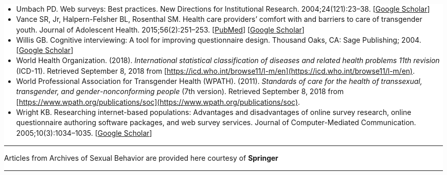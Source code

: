 -   Umbach PD. Web surveys: Best practices. New Directions for Institutional Research. 2004;24(121):23–38. \[[Google Scholar](https://scholar.google.com/scholar_lookup?journal=New+Directions+for+Institutional+Research&title=Web+surveys:+Best+practices&author=PD+Umbach&volume=24&issue=121&publication_year=2004&pages=23-38&)\]
-   Vance SR, Jr, Halpern-Felsher BL, Rosenthal SM. Health care providers’ comfort with and barriers to care of transgender youth. Journal of Adolescent Health. 2015;56(2):251–253. \[[PubMed](https://pubmed.ncbi.nlm.nih.gov/25620310)\] \[[Google Scholar](https://scholar.google.com/scholar_lookup?journal=Journal+of+Adolescent+Health&title=Health+care+providers%E2%80%99+comfort+with+and+barriers+to+care+of+transgender+youth&author=SR+Vance&author=BL+Halpern-Felsher&author=SM+Rosenthal&volume=56&issue=2&publication_year=2015&pages=251-253&pmid=25620310&)\]
-   Willis GB. Cognitive interviewing: A tool for improving questionnaire design. Thousand Oaks, CA: Sage Publishing; 2004. \[[Google Scholar](https://scholar.google.com/scholar_lookup?title=Cognitive+interviewing:+A+tool+for+improving+questionnaire+design&author=GB+Willis&publication_year=2004&)\]
-   World Health Organization. (2018). *International statistical classification of diseases and related health problems 11th revision* (ICD-11). Retrieved September 8, 2018 from [https://icd.who.int/browse11/l-m/en](https://icd.who.int/browse11/l-m/en).
-   World Professional Association for Transgender Health (WPATH). (2011). *Standards of care for the health of transsexual, transgender, and gender*\-*nonconforming people* (7th version). Retrieved September 8, 2018 from [https://www.wpath.org/publications/soc](https://www.wpath.org/publications/soc).
-   Wright KB. Researching internet-based populations: Advantages and disadvantages of online survey research, online questionnaire authoring software packages, and web survey services. Journal of Computer-Mediated Communication. 2005;10(3):1034–1035. \[[Google Scholar](https://scholar.google.com/scholar_lookup?journal=Journal+of+Computer-Mediated+Communication&title=Researching+internet-based+populations:+Advantages+and+disadvantages+of+online+survey+research,+online+questionnaire+authoring+software+packages,+and+web+survey+services&author=KB+Wright&volume=10&issue=3&publication_year=2005&pages=1034-1035&)\]

---

Articles from Archives of Sexual Behavior are provided here courtesy of **Springer**

---